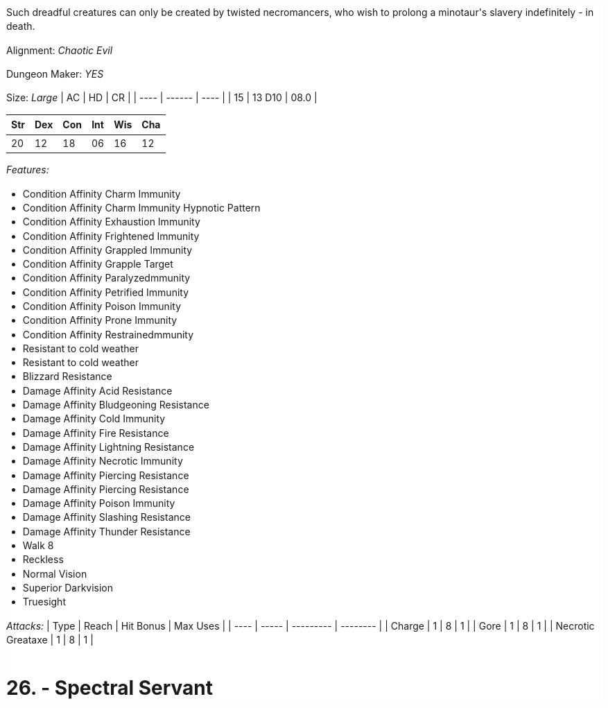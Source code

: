 Such dreadful creatures can only be created by twisted necromancers, who wish to prolong a minotaur's slavery indefinitely - in death.

Alignment: *Chaotic Evil* 

Dungeon Maker: *YES* 

Size: *Large* 
|  AC  |   HD   |  CR  |
| ---- | ------ | ---- |
|  15  | 13 D10 | 08.0 |

| Str | Dex | Con | Int | Wis | Cha |
| --- | --- | --- | --- | --- | --- |
|  20 |  12 |  18 |  06 |  16 |  12 |

*Features:*
* Condition Affinity Charm Immunity
* Condition Affinity Charm Immunity Hypnotic Pattern
* Condition Affinity Exhaustion Immunity
* Condition Affinity Frightened Immunity
* Condition Affinity Grappled Immunity
* Condition Affinity Grapple Target
* Condition Affinity Paralyzedmmunity
* Condition Affinity Petrified Immunity
* Condition Affinity Poison Immunity
* Condition Affinity Prone Immunity
* Condition Affinity Restrainedmmunity
* Resistant to cold weather
* Resistant to cold weather
* Blizzard Resistance
* Damage Affinity Acid Resistance
* Damage Affinity Bludgeoning Resistance
* Damage Affinity Cold Immunity
* Damage Affinity Fire Resistance
* Damage Affinity Lightning Resistance
* Damage Affinity Necrotic Immunity
* Damage Affinity Piercing Resistance
* Damage Affinity Piercing Resistance
* Damage Affinity Poison Immunity
* Damage Affinity Slashing Resistance
* Damage Affinity Thunder Resistance
* Walk 8
* Reckless
* Normal Vision
* Superior Darkvision
* Truesight

*Attacks:*
| Type | Reach | Hit Bonus | Max Uses |
| ---- | ----- | --------- | -------- |
| Charge | 1 | 8 | 1 |
| Gore | 1 | 8 | 1 |
| Necrotic Greataxe | 1 | 8 | 1 |
# 26. - Spectral Servant
